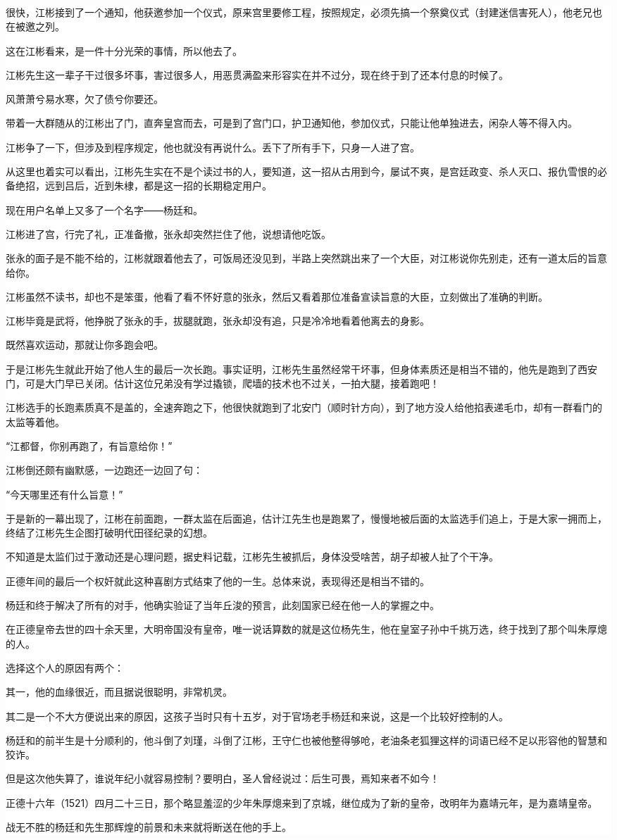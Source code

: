 很快，江彬接到了一个通知，他获邀参加一个仪式，原来宫里要修工程，按照规定，必须先搞一个祭奠仪式（封建迷信害死人），他老兄也在被邀之列。

这在江彬看来，是一件十分光荣的事情，所以他去了。

江彬先生这一辈子干过很多坏事，害过很多人，用恶贯满盈来形容实在并不过分，现在终于到了还本付息的时候了。

风萧萧兮易水寒，欠了债兮你要还。

带着一大群随从的江彬出了门，直奔皇宫而去，可是到了宫门口，护卫通知他，参加仪式，只能让他单独进去，闲杂人等不得入内。

江彬争了一下，但涉及到程序规定，他也就没有再说什么。丢下了所有手下，只身一人进了宫。

从这里也着实可以看出，江彬先生实在不是个读过书的人，要知道，这一招从古用到今，屡试不爽，是宫廷政变、杀人灭口、报仇雪恨的必备绝招，远到吕后，近到朱棣，都是这一招的长期稳定用户。

现在用户名单上又多了一个名字——杨廷和。

江彬进了宫，行完了礼，正准备撤，张永却突然拦住了他，说想请他吃饭。

张永的面子是不能不给的，江彬就跟着他去了，可饭局还没见到，半路上突然跳出来了一个大臣，对江彬说你先别走，还有一道太后的旨意给你。

江彬虽然不读书，却也不是笨蛋，他看了看不怀好意的张永，然后又看着那位准备宣读旨意的大臣，立刻做出了准确的判断。

江彬毕竟是武将，他挣脱了张永的手，拔腿就跑，张永却没有追，只是冷冷地看着他离去的身影。

既然喜欢运动，那就让你多跑会吧。

于是江彬先生就此开始了他人生的最后一次长跑。事实证明，江彬先生虽然经常干坏事，但身体素质还是相当不错的，他先是跑到了西安门，可是大门早已关闭。估计这位兄弟没有学过撬锁，爬墙的技术也不过关，一拍大腿，接着跑吧！

江彬选手的长跑素质真不是盖的，全速奔跑之下，他很快就跑到了北安门（顺时针方向），到了地方没人给他掐表递毛巾，却有一群看门的太监等着他。

“江都督，你别再跑了，有旨意给你！”

江彬倒还颇有幽默感，一边跑还一边回了句：

“今天哪里还有什么旨意！”

于是新的一幕出现了，江彬在前面跑，一群太监在后面追，估计江先生也是跑累了，慢慢地被后面的太监选手们追上，于是大家一拥而上，终结了江彬先生企图打破明代田径纪录的幻想。

不知道是太监们过于激动还是心理问题，据史料记载，江彬先生被抓后，身体没受啥苦，胡子却被人扯了个干净。

正德年间的最后一个权奸就此这种喜剧方式结束了他的一生。总体来说，表现得还是相当不错的。

杨廷和终于解决了所有的对手，他确实验证了当年丘浚的预言，此刻国家已经在他一人的掌握之中。

在正德皇帝去世的四十余天里，大明帝国没有皇帝，唯一说话算数的就是这位杨先生，他在皇室子孙中千挑万选，终于找到了那个叫朱厚熜的人。

选择这个人的原因有两个：

其一，他的血缘很近，而且据说很聪明，非常机灵。

其二是一个不大方便说出来的原因，这孩子当时只有十五岁，对于官场老手杨廷和来说，这是一个比较好控制的人。

杨廷和的前半生是十分顺利的，他斗倒了刘瑾，斗倒了江彬，王守仁也被他整得够呛，老油条老狐狸这样的词语已经不足以形容他的智慧和狡诈。

但是这次他失算了，谁说年纪小就容易控制？要明白，圣人曾经说过：后生可畏，焉知来者不如今！

正德十六年（1521）四月二十三日，那个略显羞涩的少年朱厚熜来到了京城，继位成为了新的皇帝，改明年为嘉靖元年，是为嘉靖皇帝。

战无不胜的杨廷和先生那辉煌的前景和未来就将断送在他的手上。